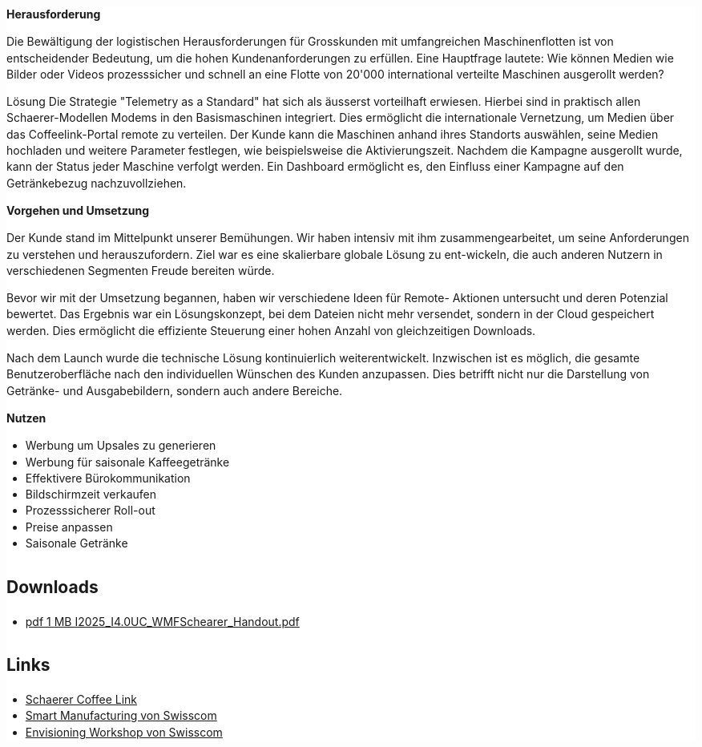 **Herausforderung**

Die Bewältigung der logistischen Herausforderungen für Grosskunden mit
umfangreichen Maschinenflotten ist von entscheidender Bedeutung, um die hohen
Kundenanforderungen zu erfüllen. Eine Hauptfrage lautete: Wie können Medien
wie Bilder oder Videos prozesssicher und schnell an eine Flotte von 20'000
international verteilte Maschinen ausgerollt werden?

Lösung Die Strategie "Telemetry as a Standard" hat sich als äusserst
vorteilhaft erwiesen. Hierbei sind in praktisch allen Schaerer-Modellen Modems
in den Basismaschinen integriert. Dies ermöglicht die internationale
Vernetzung, um Medien über das Coffeelink-Portal remote zu verteilen. Der
Kunde kann die Maschinen anhand ihres Standorts auswählen, seine Medien
hochladen und weitere Parameter festlegen, wie beispielsweise die
Aktivierungszeit. Nachdem die Kampagne ausgerollt wurde, kann der Status jeder
Maschine verfolgt werden. Ein Dashboard ermöglicht es, den Einfluss einer
Kampagne auf den Getränkebezug nachzuvollziehen.

**Vorgehen und Umsetzung**

Der Kunde stand im Mittelpunkt unserer Bemühungen. Wir haben intensiv mit ihm
zusammengearbeitet, um seine Anforderungen zu verstehen und herauszufordern.
Ziel war es eine skalierbare globale Lösung zu ent-wickeln, die auch anderen
Nutzern in verschiedenen Segmenten Freude bereiten würde.

Bevor wir mit der Umsetzung begannen, haben wir verschiedene Ideen für Remote-
Aktionen untersucht und deren Potenzial bewertet. Das Ergebnis war ein
Lösungskonzept, bei dem Dateien nicht mehr versendet, sondern in der Cloud
gespeichert werden. Dies ermöglicht die effiziente Steuerung einer hohen
Anzahl von gleichzeitigen Downloads.

Nach dem Launch wurde die technische Lösung kontinuierlich weiterentwickelt.
Inzwischen ist es möglich, die gesamte Benutzeroberfläche nach den
individuellen Wünschen des Kunden anzupassen. Dies betrifft nicht nur die
Darstellung von Getränke- und Ausgabebildern, sondern auch andere Bereiche.

**Nutzen**

  * Werbung um Upsales zu generieren 
  * Werbung für saisonale Kaffeegetränke 
  * Effektivere Bürokommunikation 
  * Bildschirmzeit verkaufen 
  * Prozesssicherer Roll-out 
  * Preise anpassen 
  * Saisonale Getränke 

##  Downloads

  * [ pdf 1 MB  I2025_I4.0UC_WMFSchearer_Handout.pdf  ](/fileadmin/industrie2025/Dokumente/use_cases_docs/I2025_I4.0UC_WMFSchearer_Handout.pdf)

##  Links

  * [ Schaerer Coffee Link ](https://www.schaerer.com/de/digitale-kompetenz/coffee-link)
  * [ Smart Manufacturing von Swisscom ](https://www.swisscom.ch/de/business/enterprise/angebot/manufacturing.html?campID=%20AF_I2025_SmartFactory-W1)
  * [ Envisioning Workshop von Swisscom ](https://www.swisscom.ch/de/business/enterprise/formulare/envisioning-workshop.html)
